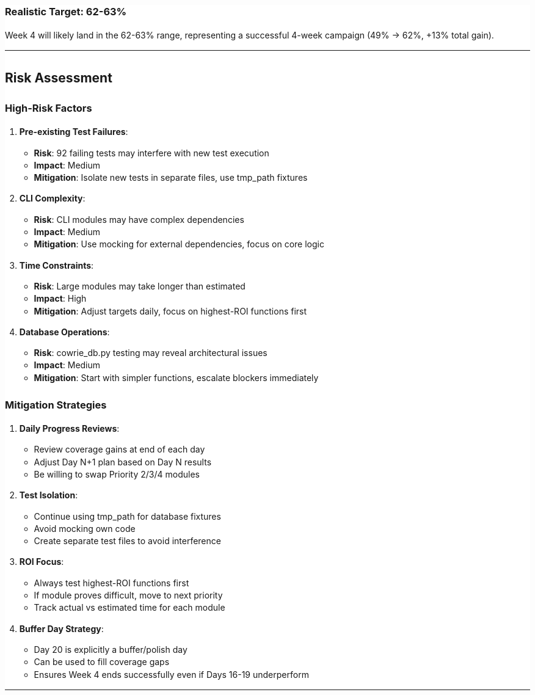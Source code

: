 ### Realistic Target: **62-63%**
Week 4 will likely land in the 62-63% range, representing a successful 4-week campaign (49% → 62%, +13% total gain).

---

## Risk Assessment

### High-Risk Factors

1. **Pre-existing Test Failures**:
   - **Risk**: 92 failing tests may interfere with new test execution
   - **Impact**: Medium
   - **Mitigation**: Isolate new tests in separate files, use tmp_path fixtures

2. **CLI Complexity**:
   - **Risk**: CLI modules may have complex dependencies
   - **Impact**: Medium
   - **Mitigation**: Use mocking for external dependencies, focus on core logic

3. **Time Constraints**:
   - **Risk**: Large modules may take longer than estimated
   - **Impact**: High
   - **Mitigation**: Adjust targets daily, focus on highest-ROI functions first

4. **Database Operations**:
   - **Risk**: cowrie_db.py testing may reveal architectural issues
   - **Impact**: Medium
   - **Mitigation**: Start with simpler functions, escalate blockers immediately

### Mitigation Strategies

1. **Daily Progress Reviews**:
   - Review coverage gains at end of each day
   - Adjust Day N+1 plan based on Day N results
   - Be willing to swap Priority 2/3/4 modules

2. **Test Isolation**:
   - Continue using tmp_path for database fixtures
   - Avoid mocking own code
   - Create separate test files to avoid interference

3. **ROI Focus**:
   - Always test highest-ROI functions first
   - If module proves difficult, move to next priority
   - Track actual vs estimated time for each module

4. **Buffer Day Strategy**:
   - Day 20 is explicitly a buffer/polish day
   - Can be used to fill coverage gaps
   - Ensures Week 4 ends successfully even if Days 16-19 underperform

---
